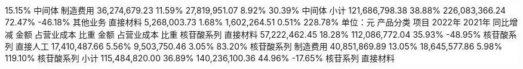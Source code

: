 15.15%
中间体
制造费用
36,274,679.23
11.59%
27,819,951.07
8.92%
30.39%
中间体
小计
121,686,798.38
38.88%
226,083,366.24
72.47%
-46.18%
其他业务
直接材料
5,268,003.73
1.68%
1,602,264.51
0.51%
228.78%
单位：元
产品分类
项目
2022年
2021年
同比增减
金额
占营业成本
比重
金额
占营业成本
比重
核苷酸系列
直接材料
57,222,462.45
18.28%
112,086,772.04
35.93%
-48.95%
核苷酸系列
直接人工
17,410,487.66
5.56%
9,503,750.46
3.05%
83.20%
核苷酸系列
制造费用
40,851,869.89
13.05%
18,645,577.86
5.98%
119.10%
核苷酸系列
小计
115,484,820.00
36.89%
140,236,100.36
44.96%
-17.65%
核苷系列
直接材料